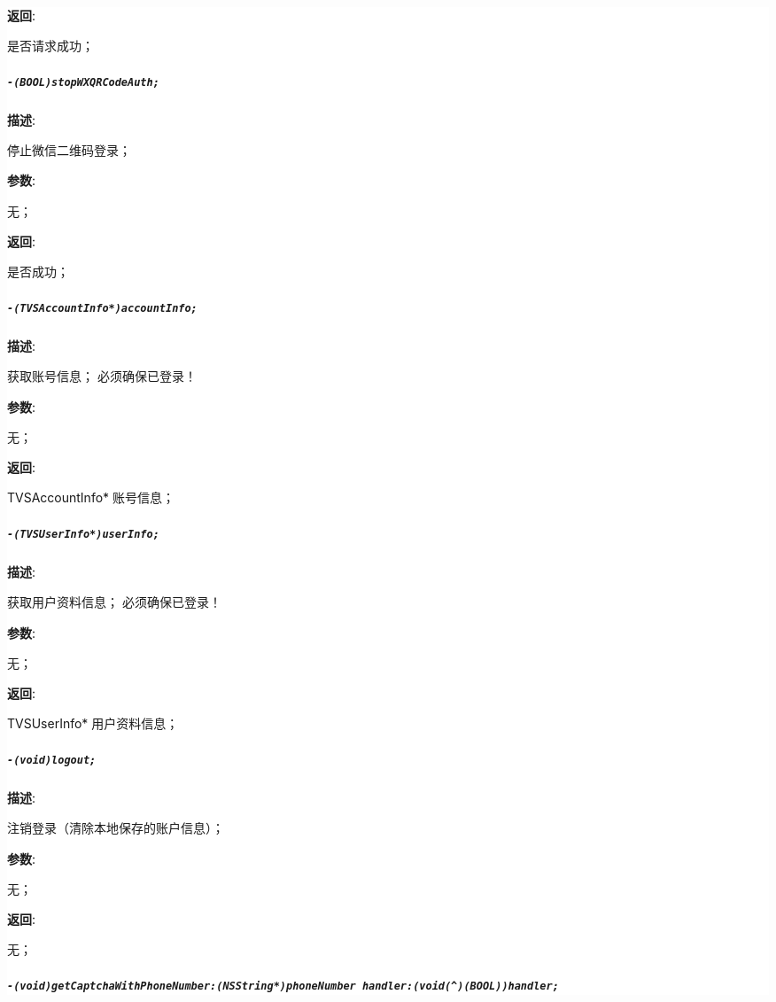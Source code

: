   **返回**:

  是否请求成功；

  
##### `-(BOOL)stopWXQRCodeAuth;`

  **描述**:

  停止微信二维码登录；

  **参数**:

  无；

  **返回**:
 
  是否成功；
  
##### `-(TVSAccountInfo*)accountInfo;`

  **描述**:

  获取账号信息；
  必须确保已登录！

  **参数**:

  无；

  **返回**:

  TVSAccountInfo* 账号信息；
  
##### `-(TVSUserInfo*)userInfo;`

  **描述**:

  获取用户资料信息；
  必须确保已登录！

  **参数**:

  无；

  **返回**:

  TVSUserInfo* 用户资料信息；
  
##### `-(void)logout;`

  **描述**:

  注销登录（清除本地保存的账户信息）；

  **参数**:

  无；

  **返回**:
 
  无；
  
##### `-(void)getCaptchaWithPhoneNumber:(NSString*)phoneNumber handler:(void(^)(BOOL))handler;`
